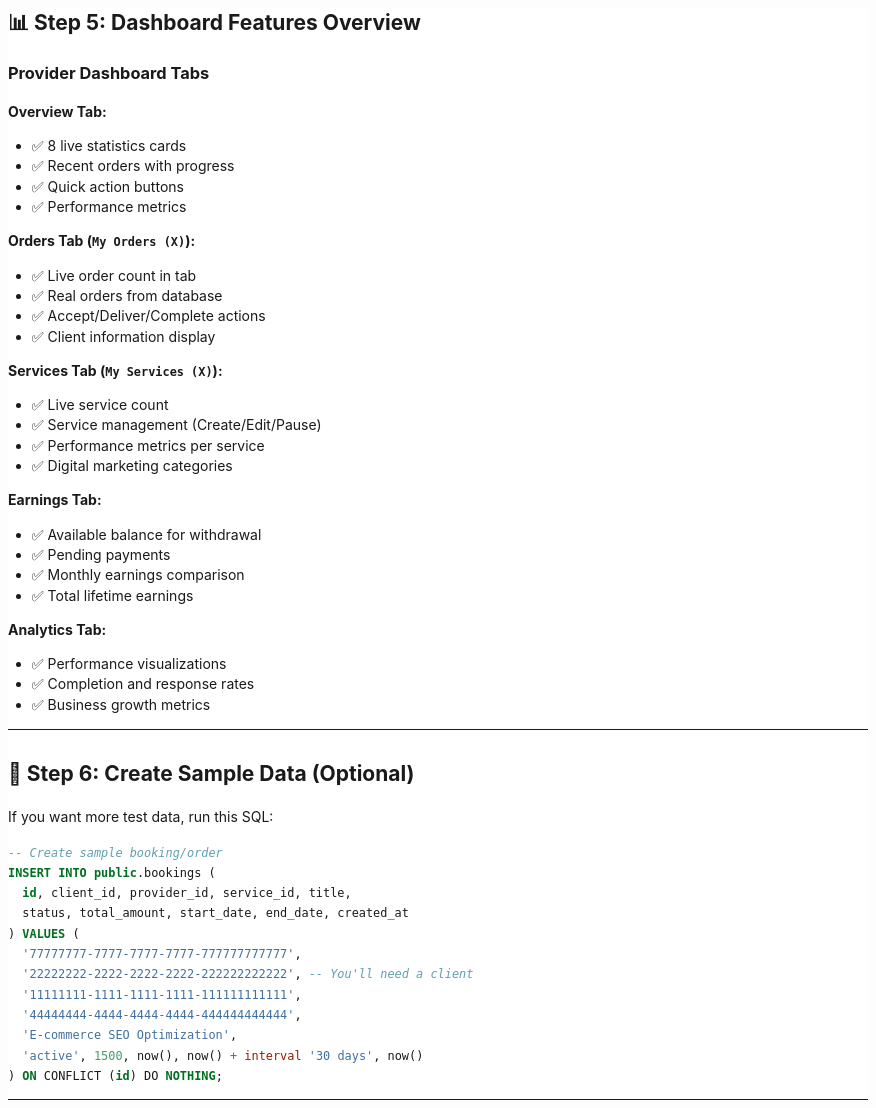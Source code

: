 
## 📊 **Step 5: Dashboard Features Overview**

### **Provider Dashboard Tabs**

**Overview Tab:**
- ✅ 8 live statistics cards
- ✅ Recent orders with progress
- ✅ Quick action buttons
- ✅ Performance metrics

**Orders Tab (`My Orders (X)`):**
- ✅ Live order count in tab
- ✅ Real orders from database
- ✅ Accept/Deliver/Complete actions
- ✅ Client information display

**Services Tab (`My Services (X)`):**
- ✅ Live service count
- ✅ Service management (Create/Edit/Pause)
- ✅ Performance metrics per service
- ✅ Digital marketing categories

**Earnings Tab:**
- ✅ Available balance for withdrawal
- ✅ Pending payments
- ✅ Monthly earnings comparison
- ✅ Total lifetime earnings

**Analytics Tab:**
- ✅ Performance visualizations
- ✅ Completion and response rates
- ✅ Business growth metrics

---

## 🎯 **Step 6: Create Sample Data (Optional)**

If you want more test data, run this SQL:

```sql
-- Create sample booking/order
INSERT INTO public.bookings (
  id, client_id, provider_id, service_id, title, 
  status, total_amount, start_date, end_date, created_at
) VALUES (
  '77777777-7777-7777-7777-777777777777',
  '22222222-2222-2222-2222-222222222222', -- You'll need a client
  '11111111-1111-1111-1111-111111111111',
  '44444444-4444-4444-4444-444444444444',
  'E-commerce SEO Optimization',
  'active', 1500, now(), now() + interval '30 days', now()
) ON CONFLICT (id) DO NOTHING;
```

---